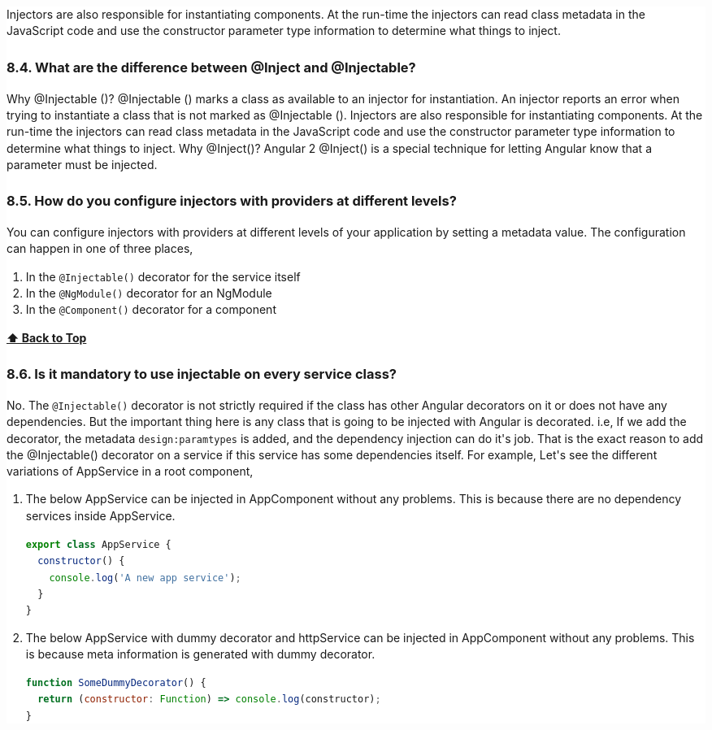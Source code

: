 Injectors are also responsible for instantiating components. At the run-time the injectors can read class metadata in the JavaScript code and use the constructor parameter type information to determine what things to inject.

### 8.4. What are the difference between @Inject and @Injectable?
Why @Injectable ()?
@Injectable () marks a class as available to an injector for instantiation. An injector reports an error when trying to instantiate a class that is not marked as @Injectable ().
Injectors are also responsible for instantiating components. At the run-time the injectors can read class metadata in the JavaScript code and use the constructor parameter type information to determine what things to inject.
Why @Inject()?
Angular 2 @Inject() is a special technique for letting Angular know that a parameter must be injected.


### 8.5. How do you configure injectors with providers at different levels?
  You can configure injectors with providers at different levels of your application by setting a metadata value. The configuration can happen in one of three places,
  1. In the `@Injectable()` decorator for the service itself
  2. In the `@NgModule()` decorator for an NgModule
  3. In the `@Component()` decorator for a component

  **[⬆ Back to Top](#table-of-contents)**

### 8.6. Is it mandatory to use injectable on every service class?
  No. The `@Injectable()` decorator is not strictly required if the class has other Angular decorators on it or does not have any dependencies. But the important thing here is any class that is going to be injected with Angular is decorated.
  i.e, If we add the decorator, the metadata `design:paramtypes` is added, and the dependency injection can do it's job. That is the exact reason to add the @Injectable() decorator on a service if this service has some dependencies itself.
  For example, Let's see the different variations of AppService in a root component,
  1. The below AppService can be injected in AppComponent without any problems. This is because there are no dependency services inside AppService.
      ```js
      export class AppService {
        constructor() {
          console.log('A new app service');
        }
      }
      ```
  2. The below AppService with dummy decorator and httpService can be injected in AppComponent without any problems. This is because meta information is generated with dummy decorator.
      ```js
      function SomeDummyDecorator() {
        return (constructor: Function) => console.log(constructor);
      }

